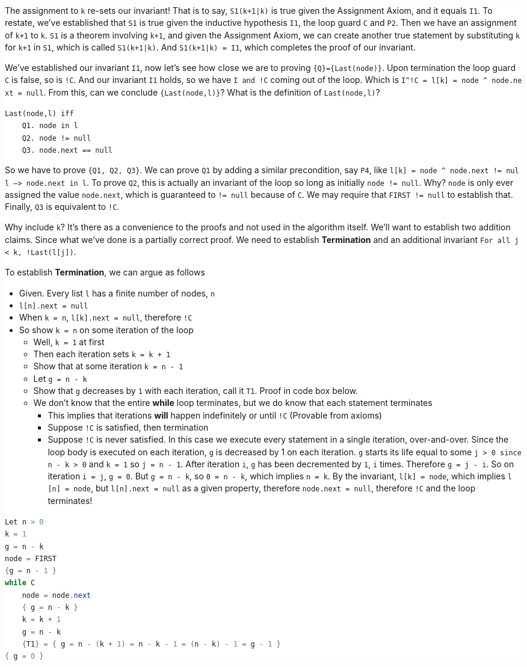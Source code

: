 The assignment to `k` re-sets our invariant!  That is to say, `S1(k+1|k)` is true given the Assignment Axiom, and it equals `I1`. To restate, we’ve established that `S1` is true given the inductive hypothesis `I1`, the loop guard `C` and `P2`. Then we have an assignment of `k+1` to `k`. `S1` is a theorem involving `k+1`, and given the Assignment Axiom, we can create another true statement by substituting `k` for `k+1` in `S1`, which is called `S1(k+1|k)`. And `S1(k+1|k) = I1`, which completes the proof of our invariant.

We’ve established our invariant `I1`, now let’s see how close we are to proving `{Q}={Last(node)}`.  Upon termination the loop guard `C` is false, so is `!C`. And our invariant `I1` holds, so we have `I and !C` coming out of the loop. Which is `I^!C = l[k] = node ^ node.next = null`. From this, can we conclude `{Last(node,l)}`? What is the definition of `Last(node,l)`?

```
Last(node,l) iff 
	Q1. node in l
	Q2. node != null
	Q3. node.next == null
```

So we have to prove `{Q1, Q2, Q3}`. We can prove `Q1` by adding a similar precondition, say `P4`, like `l[k] = node ^ node.next != null —> node.next in l`. To prove `Q2`, this is actually an invariant of the loop so long as initially `node != null`. Why? `node` is only ever assigned the value `node.next`, which is guaranteed to `!= null` because of `C`.  We may require that `FIRST != null` to establish that. Finally, `Q3` is equivalent to `!C`. 

Why include `k`? It’s there as a convenience to the proofs and not used in the algorithm itself. We’ll want to establish two addition claims. Since what we’ve done is a partially correct proof. We need to establish **Termination**  and an additional invariant `For all j < k, !Last(l[j])`. 

To establish **Termination**, we can argue as follows

* Given. Every list `l` has a finite number of nodes, `n`
* `l[n].next = null`
* When `k = n`, `l[k].next = null`, therefore `!C`
* So show `k = n` on some iteration of the loop
	* Well, `k = 1` at first
	* Then each iteration sets `k = k + 1`
	* Show that at some iteration `k = n - 1`
	* Let `g = n - k`
	* Show that `g` decreases by `1` with each iteration, call it `T1`. Proof in code box below.
	* We don’t know that the entire **while** loop terminates, but we do know that each statement terminates
		* This implies that iterations **will** happen indefinitely or until `!C` (Provable from axioms)
		* Suppose `!C` is satisfied, then termination
		* Suppose `!C` is never satisfied. In this case we execute every statement in a single iteration, over-and-over. Since the loop body is executed on each iteration, `g` is decreased by 1 on each iteration. `g` starts its life equal to some `j > 0 since n - k > 0` and `k = 1` so `j = n - 1`. After iteration `i`, `g` has been decremented by `1`,  `i` times. Therefore `g = j - i`.  So on iteration `i = j`, `g = 0`. But `g = n - k`, so `0 = n - k`, which implies `n = k`.  By the invariant, `l[k] = node`, which implies `l[n] = node`, but `l[n].next = null` as a given property, therefore `node.next = null`, therefore `!C` and the loop terminates!

```java
Let n > 0
k = 1
g = n - k
node = FIRST
{g = n - 1 }
while C
	node = node.next
	{ g = n - k }
	k = k + 1
 	g = n - k
	{T1} = { g = n - (k + 1) = n - k - 1 = (n - k) - 1 = g - 1 }
{ g = 0 }
```
